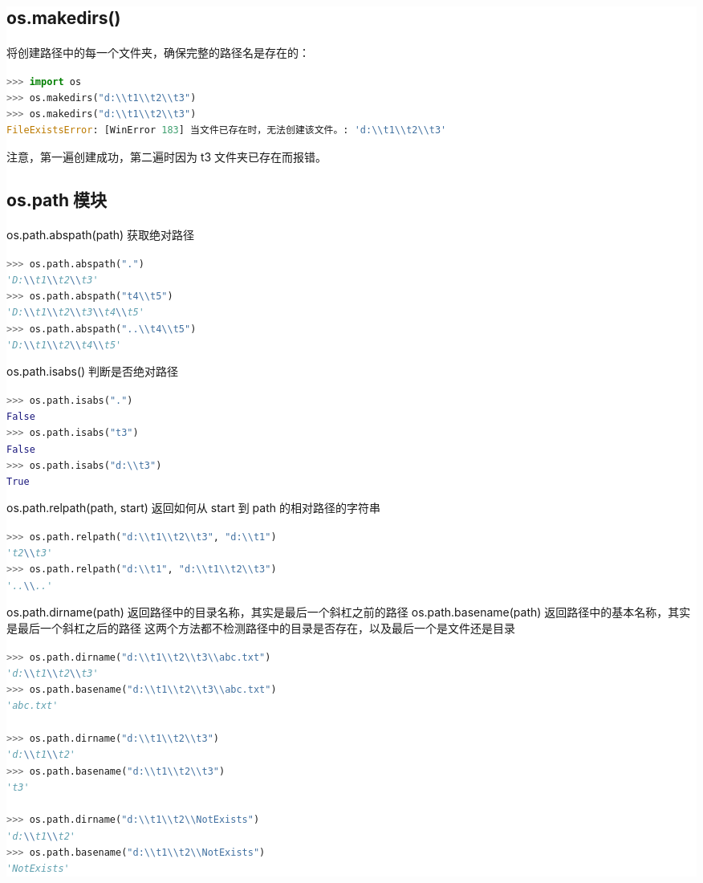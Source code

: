 ## os.makedirs()

将创建路径中的每一个文件夹，确保完整的路径名是存在的：
```python
>>> import os
>>> os.makedirs("d:\\t1\\t2\\t3")
>>> os.makedirs("d:\\t1\\t2\\t3")
FileExistsError: [WinError 183] 当文件已存在时，无法创建该文件。: 'd:\\t1\\t2\\t3'
```
注意，第一遍创建成功，第二遍时因为 t3 文件夹已存在而报错。

## os.path 模块

os.path.abspath(path)   获取绝对路径
```python
>>> os.path.abspath(".")
'D:\\t1\\t2\\t3'
>>> os.path.abspath("t4\\t5")
'D:\\t1\\t2\\t3\\t4\\t5'
>>> os.path.abspath("..\\t4\\t5")
'D:\\t1\\t2\\t4\\t5'
```

os.path.isabs() 判断是否绝对路径
```python
>>> os.path.isabs(".")
False
>>> os.path.isabs("t3")
False
>>> os.path.isabs("d:\\t3")
True
```

os.path.relpath(path, start) 返回如何从 start 到 path 的相对路径的字符串
```python
>>> os.path.relpath("d:\\t1\\t2\\t3", "d:\\t1")
't2\\t3'
>>> os.path.relpath("d:\\t1", "d:\\t1\\t2\\t3")
'..\\..'
```

os.path.dirname(path) 返回路径中的目录名称，其实是最后一个斜杠之前的路径
os.path.basename(path) 返回路径中的基本名称，其实是最后一个斜杠之后的路径
这两个方法都不检测路径中的目录是否存在，以及最后一个是文件还是目录
```python
>>> os.path.dirname("d:\\t1\\t2\\t3\\abc.txt")
'd:\\t1\\t2\\t3'
>>> os.path.basename("d:\\t1\\t2\\t3\\abc.txt")
'abc.txt'

>>> os.path.dirname("d:\\t1\\t2\\t3")
'd:\\t1\\t2'
>>> os.path.basename("d:\\t1\\t2\\t3")
't3'

>>> os.path.dirname("d:\\t1\\t2\\NotExists")
'd:\\t1\\t2'
>>> os.path.basename("d:\\t1\\t2\\NotExists")
'NotExists'
```
